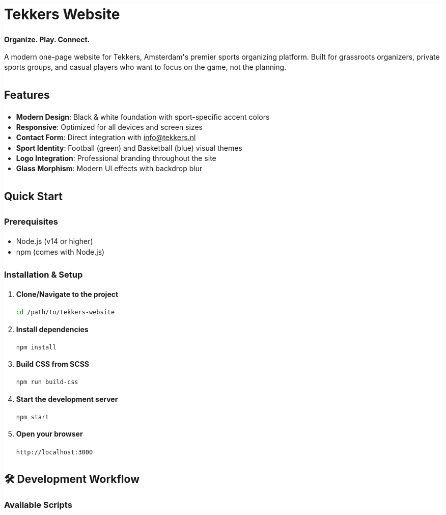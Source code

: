 # Tekkers Website

**Organize. Play. Connect.**

A modern one-page website for Tekkers, Amsterdam's premier sports organizing platform. Built for grassroots organizers, private sports groups, and casual players who want to focus on the game, not the planning.

## Features

- **Modern Design**: Black & white foundation with sport-specific accent colors
- **Responsive**: Optimized for all devices and screen sizes
- **Contact Form**: Direct integration with info@tekkers.nl
- **Sport Identity**: Football (green) and Basketball (blue) visual themes
- **Logo Integration**: Professional branding throughout the site
- **Glass Morphism**: Modern UI effects with backdrop blur

## Quick Start

### Prerequisites

- Node.js (v14 or higher)
- npm (comes with Node.js)

### Installation & Setup

1. **Clone/Navigate to the project**
   ```bash
   cd /path/to/tekkers-website
   ```

2. **Install dependencies**
   ```bash
   npm install
   ```

3. **Build CSS from SCSS**
   ```bash
   npm run build-css
   ```

4. **Start the development server**
   ```bash
   npm start
   ```

5. **Open your browser**
   ```
   http://localhost:3000
   ```

## 🛠️ Development Workflow

### Available Scripts
